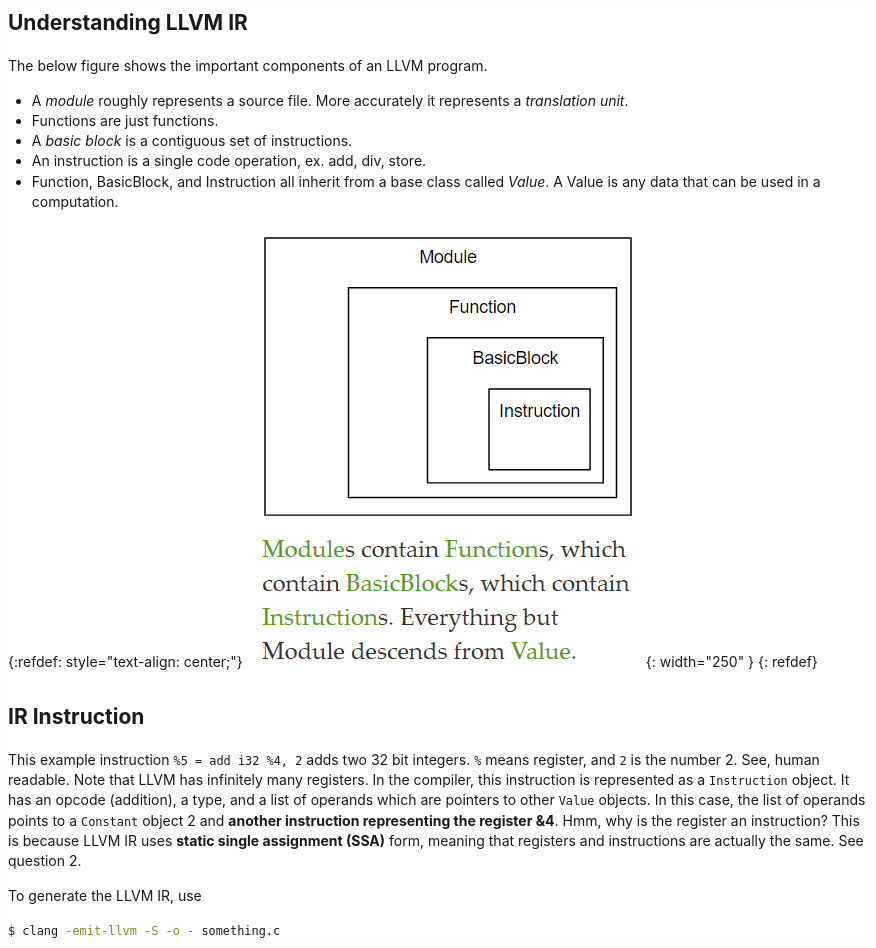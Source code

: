 ## Understanding LLVM IR
The below figure shows the important components of an LLVM program.
- A *module* roughly represents a source file. More accurately it represents a *translation unit*.
- Functions are just functions.
- A *basic block* is a contiguous set of instructions.
- An instruction is a single code operation, ex. add, div, store.
- Function, BasicBlock, and Instruction all inherit from a base class called *Value*. A Value is any data that can be used in a computation.

{:refdef: style="text-align: center;"}
![](/assets/images/posts/intro_llvm/llvm_blks.png){: width="250" } 
{: refdef}

## IR Instruction
This example instruction `%5 = add i32 %4, 2` adds two 32 bit integers. `%` means register, and `2` is the number 2. See, human readable.
Note that LLVM has infinitely many registers. In the compiler, this instruction is represented as a `Instruction` object. It has an opcode (addition), a type, and a list
of operands which are pointers to other `Value` objects. In this case, the list of operands points to a `Constant` object 2 and **another instruction representing the 
register &4**. Hmm, why is the register an instruction? This is because LLVM IR uses **static single assignment (SSA)** form, meaning that registers and instructions are actually 
the same. See question 2.

To generate the LLVM IR, use 
```bash
$ clang -emit-llvm -S -o - something.c
```
